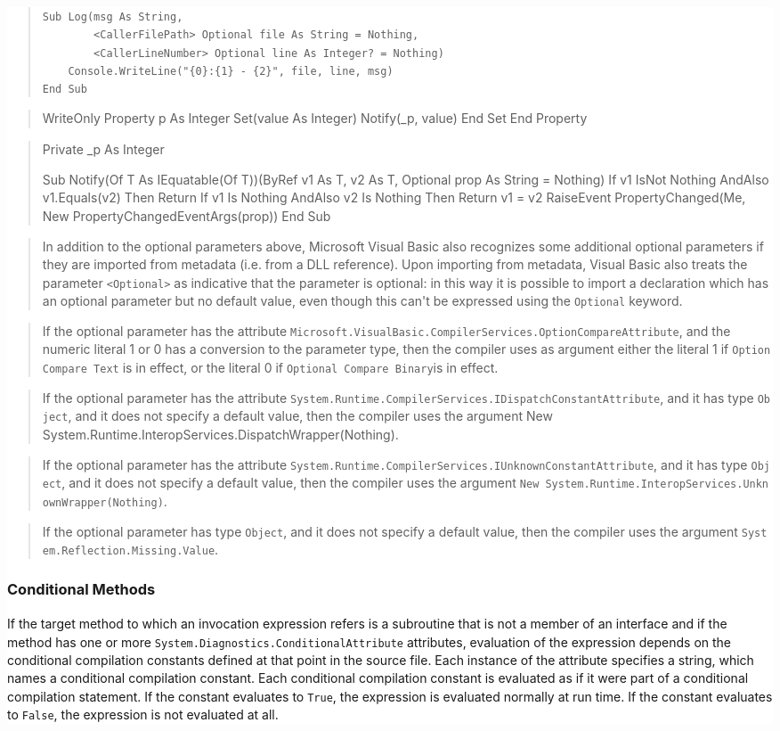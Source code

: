 > ````VB.net
> Sub Log(msg As String,
>         <CallerFilePath> Optional file As String = Nothing,
>         <CallerLineNumber> Optional line As Integer? = Nothing)
>     Console.WriteLine("{0}:{1} - {2}", file, line, msg)
> End Sub

> WriteOnly Property p As Integer
>     Set(value As Integer)
>         Notify(_p, value)
>     End Set
> End Property

> Private _p As Integer
> 
> Sub Notify(Of T As IEquatable(Of T))(ByRef v1 As T, v2 As T,
>         <CallerMemberName> Optional prop As String = Nothing)
>     If v1 IsNot Nothing AndAlso v1.Equals(v2) Then Return
>     If v1 Is Nothing AndAlso v2 Is Nothing Then Return
>     v1 = v2
>     RaiseEvent PropertyChanged(Me, New PropertyChangedEventArgs(prop))
> End Sub
> ```

> In addition to the optional parameters above, Microsoft Visual Basic also recognizes some additional optional parameters if they are imported from metadata (i.e. from a DLL reference). Upon importing from metadata, Visual Basic also treats the parameter `<Optional>` as indicative that the parameter is optional: in this way it is possible to import a declaration which has an optional parameter but no default value, even though this can't be expressed using the `Optional` keyword.

> If the optional parameter has the attribute `Microsoft.VisualBasic.CompilerServices.OptionCompareAttribute`, and the numeric literal 1 or 0 has a conversion to the parameter type, then the compiler uses as argument either the literal 1 if `Option Compare Text` is in effect, or the literal 0 if `Optional Compare Binary`is in effect.

> If the optional parameter has the attribute `System.Runtime.CompilerServices.IDispatchConstantAttribute`, and it has type `Object`, and it does not specify a default value, then the compiler uses the argument New System.Runtime.InteropServices.DispatchWrapper(Nothing).

> If the optional parameter has the attribute `System.Runtime.CompilerServices.IUnknownConstantAttribute`, and it has type `Object`, and it does not specify a default value, then the compiler uses the argument `New System.Runtime.InteropServices.UnknownWrapper(Nothing)`.

> If the optional parameter has type `Object`, and it does not specify a default value, then the compiler uses the argument `System.Reflection.Missing.Value`.

### Conditional Methods

If the target method to which an invocation expression refers is a subroutine that is not a member of an interface and if the method has one or more `System.Diagnostics.ConditionalAttribute` attributes, evaluation of the expression depends on the conditional compilation constants defined at that point in the source file. Each instance of the attribute specifies a string, which names a conditional compilation constant. Each conditional compilation constant is evaluated as if it were part of a conditional compilation statement. If the constant evaluates to `True`, the expression is evaluated normally at run time. If the constant evaluates to `False`, the expression is not evaluated at all.
